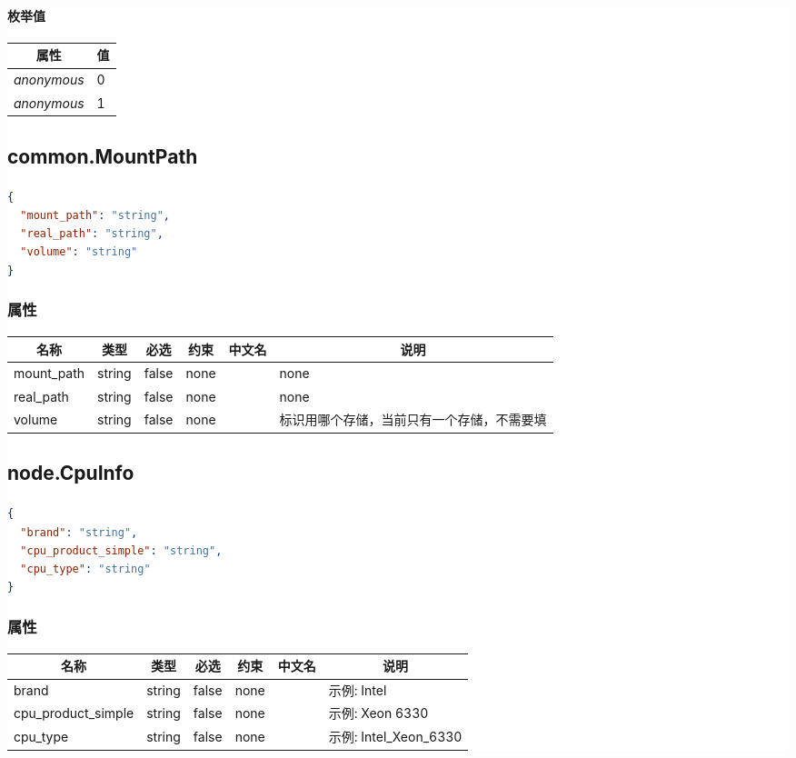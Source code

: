 #### 枚举值

|属性|值|
|---|---|
|*anonymous*|0|
|*anonymous*|1|

<h2 id="tocS_common.MountPath">common.MountPath</h2>

<a id="schemacommon.mountpath"></a>
<a id="schema_common.MountPath"></a>
<a id="tocScommon.mountpath"></a>
<a id="tocscommon.mountpath"></a>

```json
{
  "mount_path": "string",
  "real_path": "string",
  "volume": "string"
}

```

### 属性

|名称|类型|必选|约束|中文名|说明|
|---|---|---|---|---|---|
|mount_path|string|false|none||none|
|real_path|string|false|none||none|
|volume|string|false|none||标识用哪个存储，当前只有一个存储，不需要填|

<h2 id="tocS_node.CpuInfo">node.CpuInfo</h2>

<a id="schemanode.cpuinfo"></a>
<a id="schema_node.CpuInfo"></a>
<a id="tocSnode.cpuinfo"></a>
<a id="tocsnode.cpuinfo"></a>

```json
{
  "brand": "string",
  "cpu_product_simple": "string",
  "cpu_type": "string"
}

```

### 属性

|名称|类型|必选|约束|中文名|说明|
|---|---|---|---|---|---|
|brand|string|false|none||示例: Intel|
|cpu_product_simple|string|false|none||示例: Xeon 6330|
|cpu_type|string|false|none||示例: Intel_Xeon_6330|
